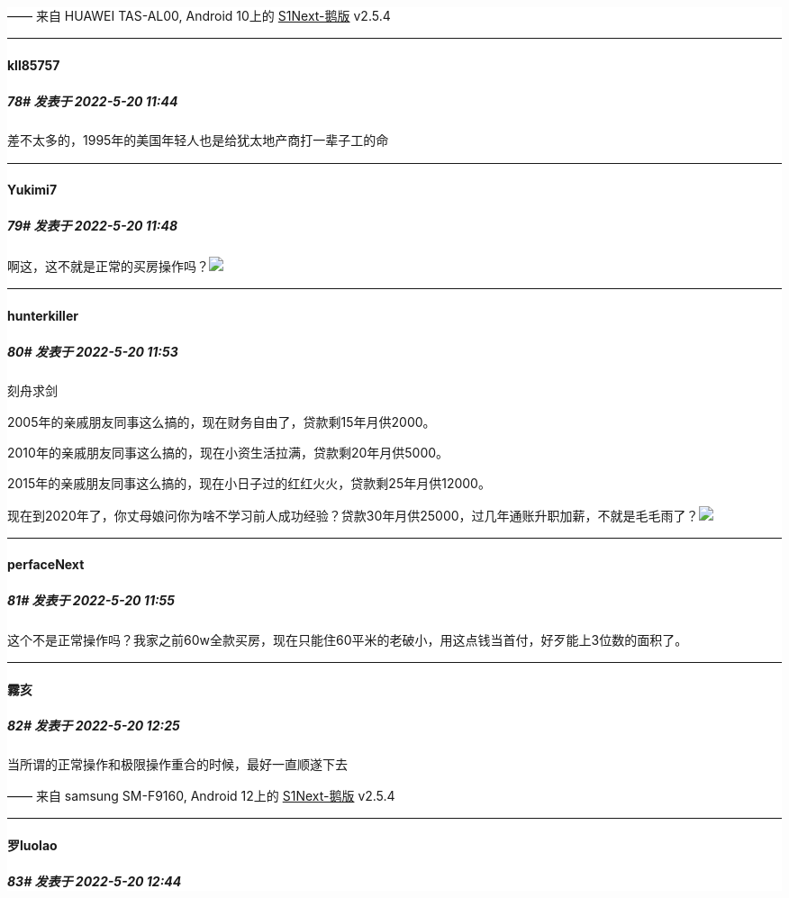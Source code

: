 —— 来自 HUAWEI TAS-AL00, Android 10上的 [S1Next-鹅版](https://github.com/ykrank/S1-Next/releases) v2.5.4



*****

####  kll85757  
##### 78#       发表于 2022-5-20 11:44

差不太多的，1995年的美国年轻人也是给犹太地产商打一辈子工的命

*****

####  Yukimi7  
##### 79#       发表于 2022-5-20 11:48

啊这，这不就是正常的买房操作吗？<img src="https://static.saraba1st.com/image/smiley/face2017/009.gif" referrerpolicy="no-referrer">



*****

####  hunterkiller  
##### 80#       发表于 2022-5-20 11:53

刻舟求剑

2005年的亲戚朋友同事这么搞的，现在财务自由了，贷款剩15年月供2000。

2010年的亲戚朋友同事这么搞的，现在小资生活拉满，贷款剩20年月供5000。

2015年的亲戚朋友同事这么搞的，现在小日子过的红红火火，贷款剩25年月供12000。

现在到2020年了，你丈母娘问你为啥不学习前人成功经验？贷款30年月供25000，过几年通账升职加薪，不就是毛毛雨了？<img src="https://static.saraba1st.com/image/smiley/face2017/066.png" referrerpolicy="no-referrer">

*****

####  perfaceNext  
##### 81#       发表于 2022-5-20 11:55

这个不是正常操作吗？我家之前60w全款买房，现在只能住60平米的老破小，用这点钱当首付，好歹能上3位数的面积了。



*****

####  霧亥  
##### 82#       发表于 2022-5-20 12:25

当所谓的正常操作和极限操作重合的时候，最好一直顺遂下去

—— 来自 samsung SM-F9160, Android 12上的 [S1Next-鹅版](https://github.com/ykrank/S1-Next/releases) v2.5.4



*****

####  罗luolao  
##### 83#       发表于 2022-5-20 12:44
